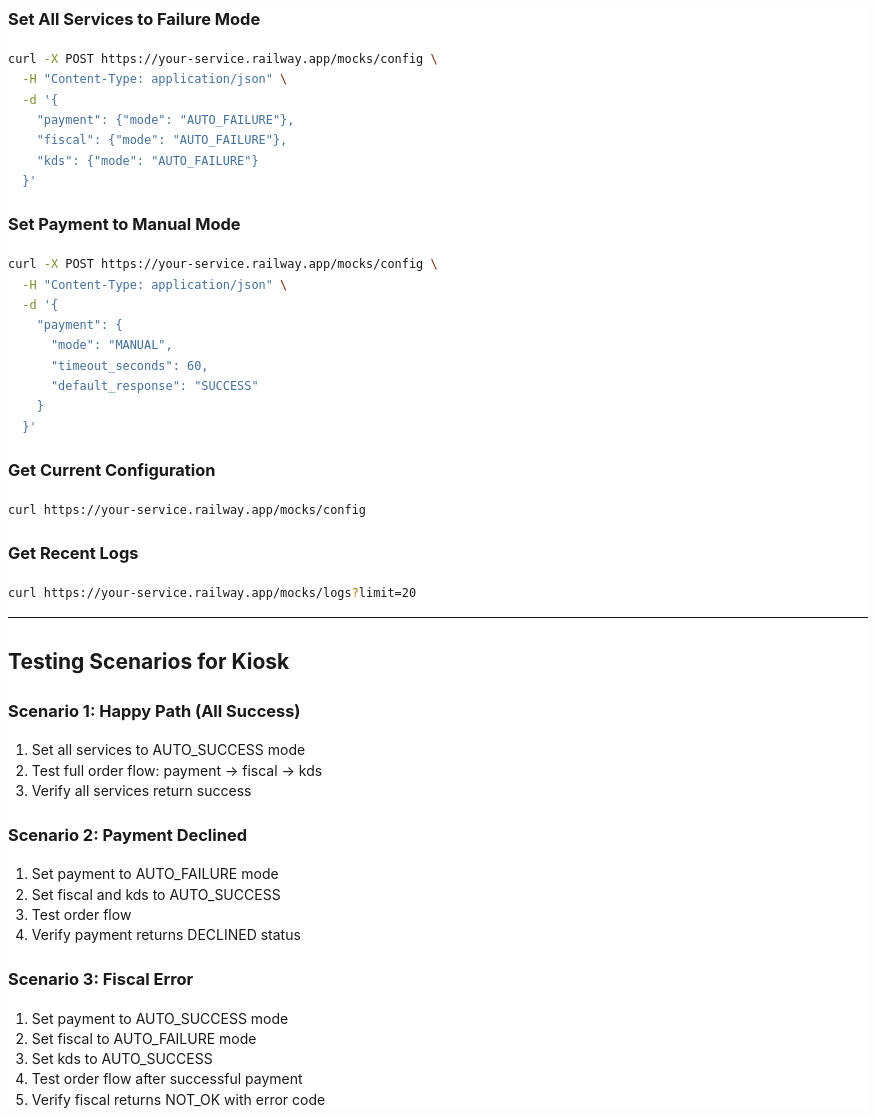 ### Set All Services to Failure Mode
```bash
curl -X POST https://your-service.railway.app/mocks/config \
  -H "Content-Type: application/json" \
  -d '{
    "payment": {"mode": "AUTO_FAILURE"},
    "fiscal": {"mode": "AUTO_FAILURE"},
    "kds": {"mode": "AUTO_FAILURE"}
  }'
```

### Set Payment to Manual Mode
```bash
curl -X POST https://your-service.railway.app/mocks/config \
  -H "Content-Type: application/json" \
  -d '{
    "payment": {
      "mode": "MANUAL",
      "timeout_seconds": 60,
      "default_response": "SUCCESS"
    }
  }'
```

### Get Current Configuration
```bash
curl https://your-service.railway.app/mocks/config
```

### Get Recent Logs
```bash
curl https://your-service.railway.app/mocks/logs?limit=20
```

---

## Testing Scenarios for Kiosk

### Scenario 1: Happy Path (All Success)
1. Set all services to AUTO_SUCCESS mode
2. Test full order flow: payment → fiscal → kds
3. Verify all services return success

### Scenario 2: Payment Declined
1. Set payment to AUTO_FAILURE mode
2. Set fiscal and kds to AUTO_SUCCESS
3. Test order flow
4. Verify payment returns DECLINED status

### Scenario 3: Fiscal Error
1. Set payment to AUTO_SUCCESS mode
2. Set fiscal to AUTO_FAILURE mode
3. Set kds to AUTO_SUCCESS
4. Test order flow after successful payment
5. Verify fiscal returns NOT_OK with error code
